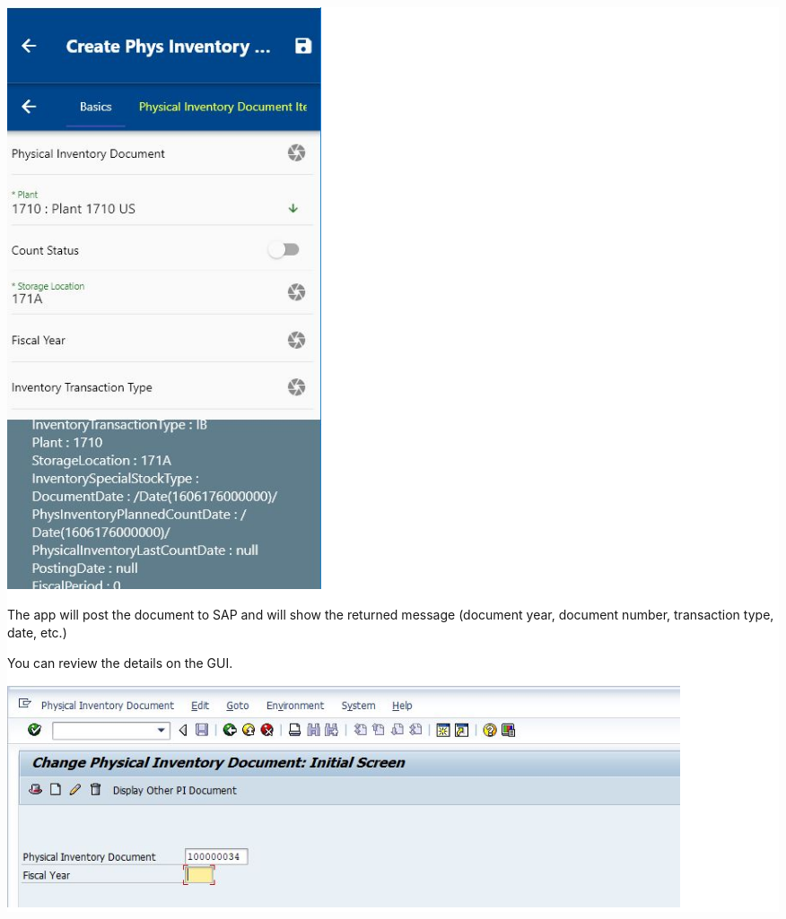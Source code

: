 <img src="/images/ScreenShots/transaction/SAP/Create_Physical_Inv/rikdata_sap_create_pi_21.JPG" width="350"/>


The app will post the document to SAP and will show the returned message (document year, document number, transaction type, date, etc.)

You can review the details on the GUI.

<img src="/images/ScreenShots/transaction/SAP/Create_Physical_Inv/rikdata_sap_create_pi_10.JPG" width="750"/>